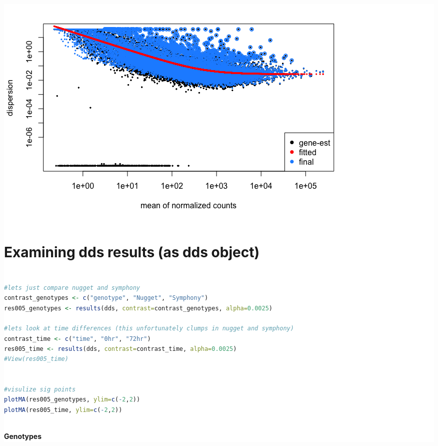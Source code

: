 ```r 

```
![dispest](images/dispest.png)

# Examining dds results (as dds object)

```r

#lets just compare nugget and symphony
contrast_genotypes <- c("genotype", "Nugget", "Symphony")
res005_genotypes <- results(dds, contrast=contrast_genotypes, alpha=0.0025)

#lets look at time differences (this unfortunately clumps in nugget and symphony)
contrast_time <- c("time", "0hr", "72hr")
res005_time <- results(dds, contrast=contrast_time, alpha=0.0025)
#View(res005_time)


#visulize sig points
plotMA(res005_genotypes, ylim=c(-2,2)) 
plotMA(res005_time, ylim=c(-2,2))
 
```
**Genotypes**